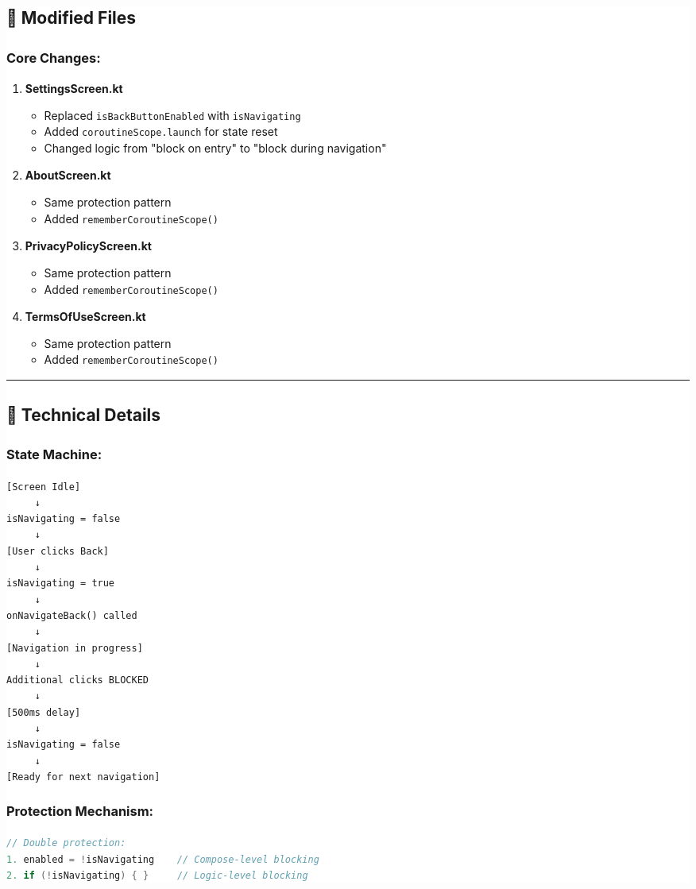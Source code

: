 
## 📁 Modified Files

### Core Changes:
1. **SettingsScreen.kt**
   - Replaced `isBackButtonEnabled` with `isNavigating`
   - Added `coroutineScope.launch` for state reset
   - Changed logic from "block on entry" to "block during navigation"

2. **AboutScreen.kt**
   - Same protection pattern
   - Added `rememberCoroutineScope()`

3. **PrivacyPolicyScreen.kt**
   - Same protection pattern
   - Added `rememberCoroutineScope()`

4. **TermsOfUseScreen.kt**
   - Same protection pattern
   - Added `rememberCoroutineScope()`

---

## 🔧 Technical Details

### State Machine:

```
[Screen Idle]
     ↓
isNavigating = false
     ↓
[User clicks Back]
     ↓
isNavigating = true
     ↓
onNavigateBack() called
     ↓
[Navigation in progress]
     ↓
Additional clicks BLOCKED
     ↓
[500ms delay]
     ↓
isNavigating = false
     ↓
[Ready for next navigation]
```

### Protection Mechanism:

```kotlin
// Double protection:
1. enabled = !isNavigating    // Compose-level blocking
2. if (!isNavigating) { }     // Logic-level blocking
```
